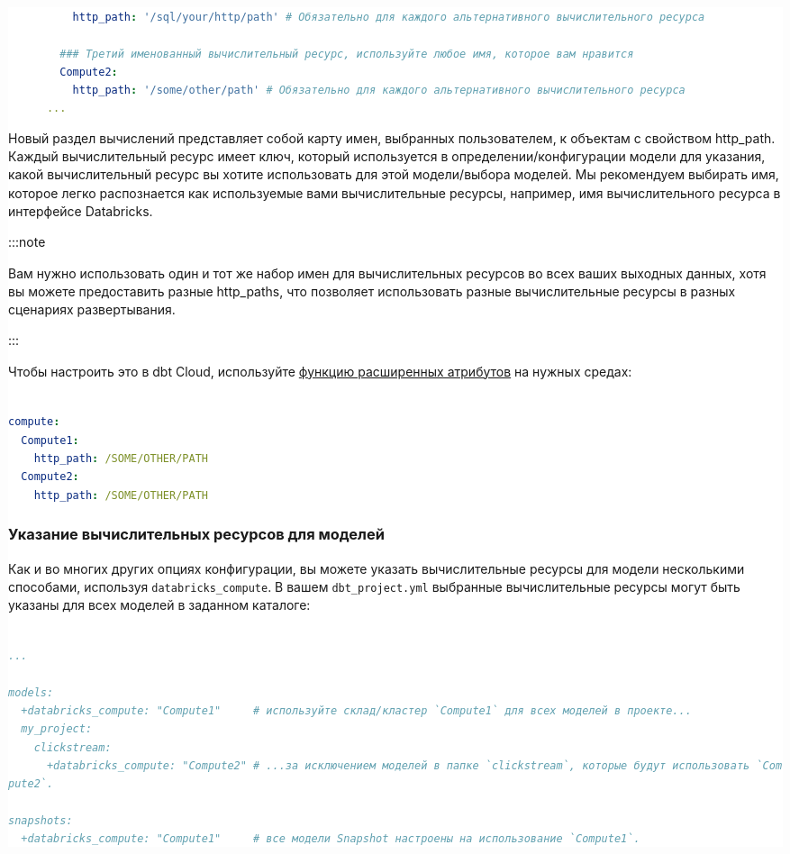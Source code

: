 ```yaml
          http_path: '/sql/your/http/path' # Обязательно для каждого альтернативного вычислительного ресурса

        ### Третий именованный вычислительный ресурс, используйте любое имя, которое вам нравится
        Compute2:
          http_path: '/some/other/path' # Обязательно для каждого альтернативного вычислительного ресурса
      ...

```

</File>

Новый раздел вычислений представляет собой карту имен, выбранных пользователем, к объектам с свойством http_path.
Каждый вычислительный ресурс имеет ключ, который используется в определении/конфигурации модели для указания, какой вычислительный ресурс вы хотите использовать для этой модели/выбора моделей. 
Мы рекомендуем выбирать имя, которое легко распознается как используемые вами вычислительные ресурсы, например, имя вычислительного ресурса в интерфейсе Databricks. 

:::note

Вам нужно использовать один и тот же набор имен для вычислительных ресурсов во всех ваших выходных данных, хотя вы можете предоставить разные http_paths, что позволяет использовать разные вычислительные ресурсы в разных сценариях развертывания.

:::

Чтобы настроить это в dbt Cloud, используйте [функцию расширенных атрибутов](/docs/dbt-cloud-environments#extended-attributes-) на нужных средах:

```yaml

compute:
  Compute1:
    http_path: /SOME/OTHER/PATH
  Compute2:
    http_path: /SOME/OTHER/PATH

```

### Указание вычислительных ресурсов для моделей

Как и во многих других опциях конфигурации, вы можете указать вычислительные ресурсы для модели несколькими способами, используя `databricks_compute`.
В вашем `dbt_project.yml` выбранные вычислительные ресурсы могут быть указаны для всех моделей в заданном каталоге:

<File name='dbt_project.yml'>

```yaml

...

models:
  +databricks_compute: "Compute1"     # используйте склад/кластер `Compute1` для всех моделей в проекте...
  my_project:
    clickstream:
      +databricks_compute: "Compute2" # ...за исключением моделей в папке `clickstream`, которые будут использовать `Compute2`.

snapshots:
  +databricks_compute: "Compute1"     # все модели Snapshot настроены на использование `Compute1`.

```
